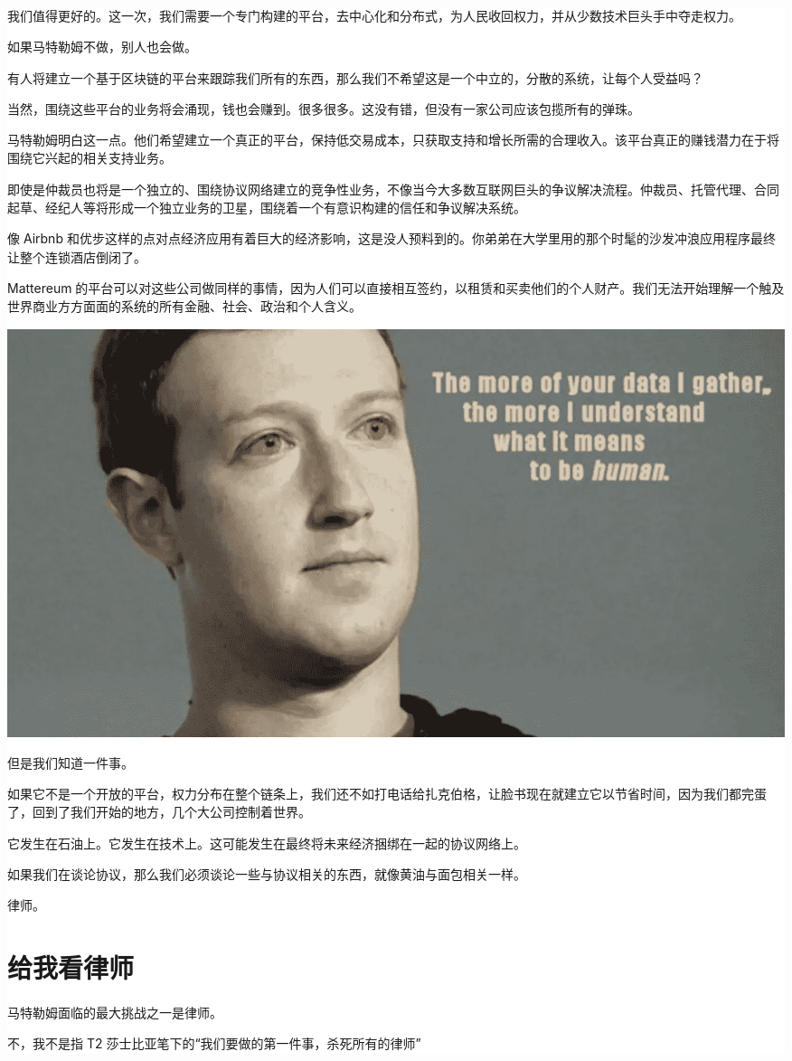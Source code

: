 我们值得更好的。这一次，我们需要一个专门构建的平台，去中心化和分布式，为人民收回权力，并从少数技术巨头手中夺走权力。

如果马特勒姆不做，别人也会做。

有人将建立一个基于区块链的平台来跟踪我们所有的东西，那么我们不希望这是一个中立的，分散的系统，让每个人受益吗？

当然，围绕这些平台的业务将会涌现，钱也会赚到。很多很多。这没有错，但没有一家公司应该包揽所有的弹珠。

马特勒姆明白这一点。他们希望建立一个真正的平台，保持低交易成本，只获取支持和增长所需的合理收入。该平台真正的赚钱潜力在于将围绕它兴起的相关支持业务。

即使是仲裁员也将是一个独立的、围绕协议网络建立的竞争性业务，不像当今大多数互联网巨头的争议解决流程。仲裁员、托管代理、合同起草、经纪人等将形成一个独立业务的卫星，围绕着一个有意识构建的信任和争议解决系统。

像 Airbnb 和优步这样的点对点经济应用有着巨大的经济影响，这是没人预料到的。你弟弟在大学里用的那个时髦的沙发冲浪应用程序最终让整个连锁酒店倒闭了。

Mattereum 的平台可以对这些公司做同样的事情，因为人们可以直接相互签约，以租赁和买卖他们的个人财产。我们无法开始理解一个触及世界商业方方面面的系统的所有金融、社会、政治和个人含义。

![](img/3e31b4db89564c097187c485a3f6c2b2.png)

但是我们知道一件事。

如果它不是一个开放的平台，权力分布在整个链条上，我们还不如打电话给扎克伯格，让脸书现在就建立它以节省时间，因为我们都完蛋了，回到了我们开始的地方，几个大公司控制着世界。

它发生在石油上。它发生在技术上。这可能发生在最终将未来经济捆绑在一起的协议网络上。

如果我们在谈论协议，那么我们必须谈论一些与协议相关的东西，就像黄油与面包相关一样。

律师。

# **给我看律师**

马特勒姆面临的最大挑战之一是律师。

不，我不是指 T2 莎士比亚笔下的“我们要做的第一件事，杀死所有的律师”
